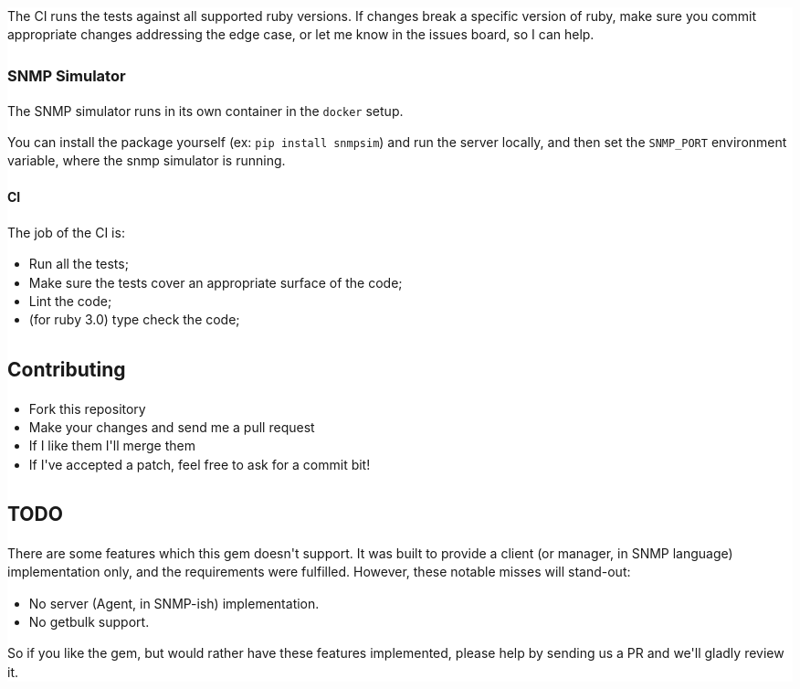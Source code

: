 The CI runs the tests against all supported ruby versions. If changes break a specific version of ruby, make sure you commit appropriate changes addressing the edge case, or let me know in the issues board, so I can help.

### SNMP Simulator

The SNMP simulator runs in its own container in the `docker` setup.

You can install the package yourself (ex: `pip install snmpsim`) and run the server locally, and then set the `SNMP_PORT` environment variable, where the snmp simulator is running.

#### CI

The job of the CI is:

* Run all the tests;
* Make sure the tests cover an appropriate surface of the code;
* Lint the code;
* (for ruby 3.0) type check the code;


## Contributing

* Fork this repository
* Make your changes and send me a pull request
* If I like them I'll merge them
* If I've accepted a patch, feel free to ask for a commit bit!

## TODO

There are some features which this gem doesn't support. It was built to provide a client (or manager, in SNMP language) implementation only, and the requirements were fulfilled. However, these notable misses will stand-out:

* No server (Agent, in SNMP-ish) implementation.
* No getbulk support.

So if you like the gem, but would rather have these features implemented, please help by sending us a PR and we'll gladly review it.
